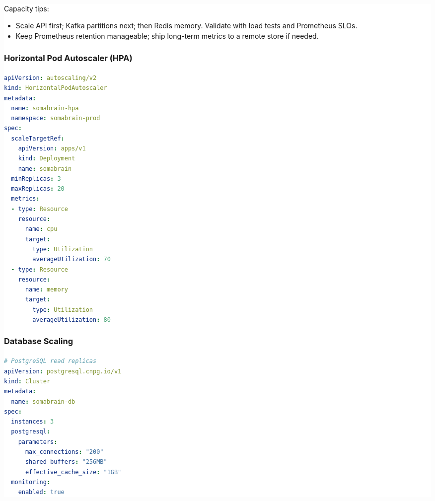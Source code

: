 Capacity tips:
- Scale API first; Kafka partitions next; then Redis memory. Validate with load tests and Prometheus SLOs.
- Keep Prometheus retention manageable; ship long-term metrics to a remote store if needed.

### Horizontal Pod Autoscaler (HPA)
```yaml
apiVersion: autoscaling/v2
kind: HorizontalPodAutoscaler
metadata:
  name: somabrain-hpa
  namespace: somabrain-prod
spec:
  scaleTargetRef:
    apiVersion: apps/v1
    kind: Deployment
    name: somabrain
  minReplicas: 3
  maxReplicas: 20
  metrics:
  - type: Resource
    resource:
      name: cpu
      target:
        type: Utilization
        averageUtilization: 70
  - type: Resource
    resource:
      name: memory
      target:
        type: Utilization
        averageUtilization: 80
```

### Database Scaling
```yaml
# PostgreSQL read replicas
apiVersion: postgresql.cnpg.io/v1
kind: Cluster
metadata:
  name: somabrain-db
spec:
  instances: 3
  postgresql:
    parameters:
      max_connections: "200"
      shared_buffers: "256MB"
      effective_cache_size: "1GB"
  monitoring:
    enabled: true
```
